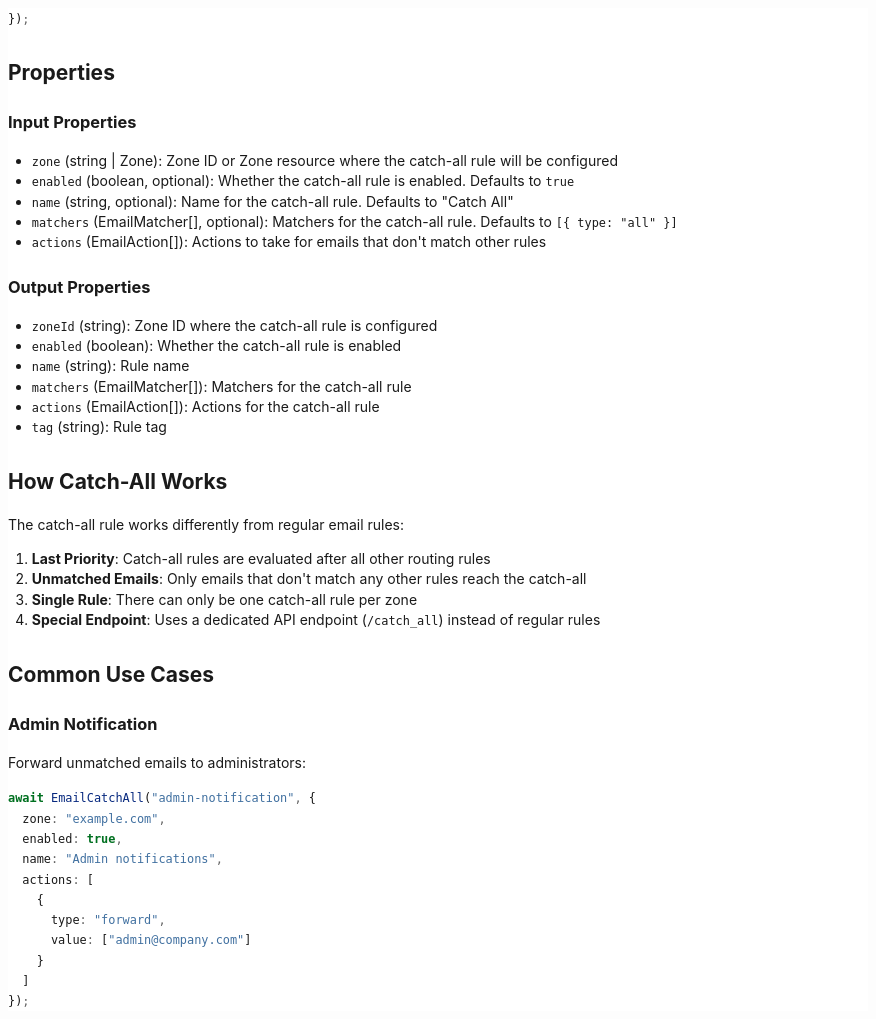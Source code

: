 ```ts
});
```

## Properties

### Input Properties

- `zone` (string | Zone): Zone ID or Zone resource where the catch-all rule will be configured
- `enabled` (boolean, optional): Whether the catch-all rule is enabled. Defaults to `true`
- `name` (string, optional): Name for the catch-all rule. Defaults to "Catch All"
- `matchers` (EmailMatcher[], optional): Matchers for the catch-all rule. Defaults to `[{ type: "all" }]`
- `actions` (EmailAction[]): Actions to take for emails that don't match other rules

### Output Properties

- `zoneId` (string): Zone ID where the catch-all rule is configured
- `enabled` (boolean): Whether the catch-all rule is enabled
- `name` (string): Rule name
- `matchers` (EmailMatcher[]): Matchers for the catch-all rule
- `actions` (EmailAction[]): Actions for the catch-all rule
- `tag` (string): Rule tag

## How Catch-All Works

The catch-all rule works differently from regular email rules:

1. **Last Priority**: Catch-all rules are evaluated after all other routing rules
2. **Unmatched Emails**: Only emails that don't match any other rules reach the catch-all
3. **Single Rule**: There can only be one catch-all rule per zone
4. **Special Endpoint**: Uses a dedicated API endpoint (`/catch_all`) instead of regular rules

## Common Use Cases

### Admin Notification

Forward unmatched emails to administrators:

```ts
await EmailCatchAll("admin-notification", {
  zone: "example.com",
  enabled: true,
  name: "Admin notifications",
  actions: [
    {
      type: "forward",
      value: ["admin@company.com"]
    }
  ]
});
```
